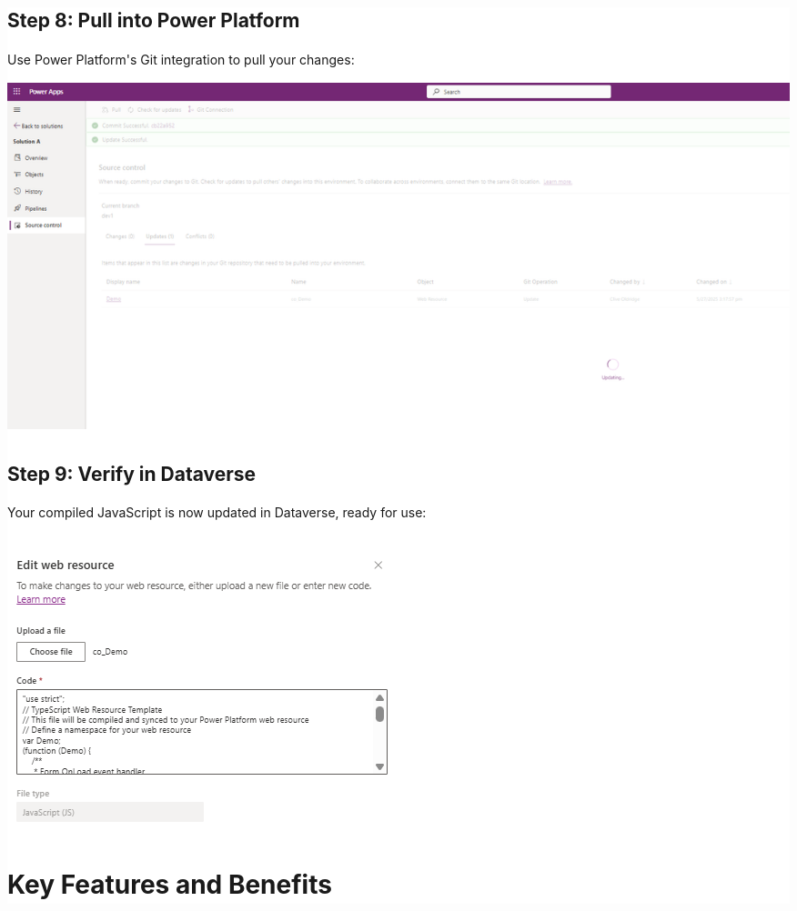 ## Step 8: Pull into Power Platform

Use Power Platform's Git integration to pull your changes:

![Git Pull in Power Platform](/assets/power-platform-javascript/7-pull.png)

## Step 9: Verify in Dataverse

Your compiled JavaScript is now updated in Dataverse, ready for use:

![Dataverse Updated](/assets/power-platform-javascript/8-dataverse-updated.png)

# Key Features and Benefits
